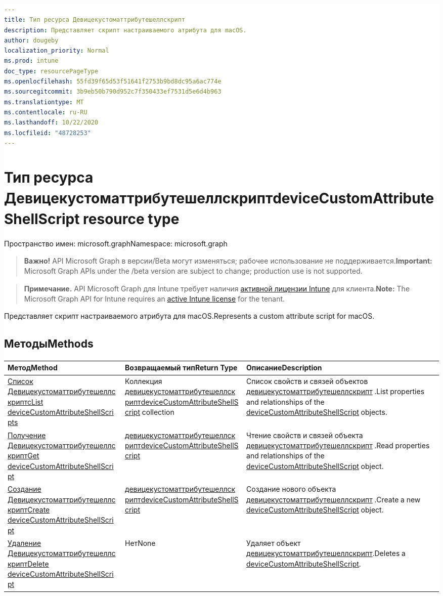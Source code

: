```yaml
---
title: Тип ресурса Девицекустоматтрибутешеллскрипт
description: Представляет скрипт настраиваемого атрибута для macOS.
author: dougeby
localization_priority: Normal
ms.prod: intune
doc_type: resourcePageType
ms.openlocfilehash: 55fd39f65d53f51641f2753b9bd8dc95a6ac774e
ms.sourcegitcommit: 3b9eb50b790d952c7f350433ef7531d5e6d4b963
ms.translationtype: MT
ms.contentlocale: ru-RU
ms.lasthandoff: 10/22/2020
ms.locfileid: "48728253"
---
```

# <a name="devicecustomattributeshellscript-resource-type"></a><span data-ttu-id="43bb2-103">Тип ресурса Девицекустоматтрибутешеллскрипт</span><span class="sxs-lookup"><span data-stu-id="43bb2-103">deviceCustomAttributeShellScript resource type</span></span>

<span data-ttu-id="43bb2-104">Пространство имен: microsoft.graph</span><span class="sxs-lookup"><span data-stu-id="43bb2-104">Namespace: microsoft.graph</span></span>

> <span data-ttu-id="43bb2-105">**Важно!** API Microsoft Graph в версии/Beta могут изменяться; рабочее использование не поддерживается.</span><span class="sxs-lookup"><span data-stu-id="43bb2-105">**Important:** Microsoft Graph APIs under the /beta version are subject to change; production use is not supported.</span></span>

> <span data-ttu-id="43bb2-106">**Примечание.** API Microsoft Graph для Intune требует наличия [активной лицензии Intune](https://go.microsoft.com/fwlink/?linkid=839381) для клиента.</span><span class="sxs-lookup"><span data-stu-id="43bb2-106">**Note:** The Microsoft Graph API for Intune requires an [active Intune license](https://go.microsoft.com/fwlink/?linkid=839381) for the tenant.</span></span>

<span data-ttu-id="43bb2-107">Представляет скрипт настраиваемого атрибута для macOS.</span><span class="sxs-lookup"><span data-stu-id="43bb2-107">Represents a custom attribute script for macOS.</span></span>

## <a name="methods"></a><span data-ttu-id="43bb2-108">Методы</span><span class="sxs-lookup"><span data-stu-id="43bb2-108">Methods</span></span>
|<span data-ttu-id="43bb2-109">Метод</span><span class="sxs-lookup"><span data-stu-id="43bb2-109">Method</span></span>|<span data-ttu-id="43bb2-110">Возвращаемый тип</span><span class="sxs-lookup"><span data-stu-id="43bb2-110">Return Type</span></span>|<span data-ttu-id="43bb2-111">Описание</span><span class="sxs-lookup"><span data-stu-id="43bb2-111">Description</span></span>|
|:---|:---|:---|
|[<span data-ttu-id="43bb2-112">Список Девицекустоматтрибутешеллскриптс</span><span class="sxs-lookup"><span data-stu-id="43bb2-112">List deviceCustomAttributeShellScripts</span></span>](../api/intune-devices-devicecustomattributeshellscript-list.md)|<span data-ttu-id="43bb2-113">Коллекция [девицекустоматтрибутешеллскрипт](../resources/intune-devices-devicecustomattributeshellscript.md)</span><span class="sxs-lookup"><span data-stu-id="43bb2-113">[deviceCustomAttributeShellScript](../resources/intune-devices-devicecustomattributeshellscript.md) collection</span></span>|<span data-ttu-id="43bb2-114">Список свойств и связей объектов [девицекустоматтрибутешеллскрипт](../resources/intune-devices-devicecustomattributeshellscript.md) .</span><span class="sxs-lookup"><span data-stu-id="43bb2-114">List properties and relationships of the [deviceCustomAttributeShellScript](../resources/intune-devices-devicecustomattributeshellscript.md) objects.</span></span>|
|[<span data-ttu-id="43bb2-115">Получение Девицекустоматтрибутешеллскрипт</span><span class="sxs-lookup"><span data-stu-id="43bb2-115">Get deviceCustomAttributeShellScript</span></span>](../api/intune-devices-devicecustomattributeshellscript-get.md)|[<span data-ttu-id="43bb2-116">девицекустоматтрибутешеллскрипт</span><span class="sxs-lookup"><span data-stu-id="43bb2-116">deviceCustomAttributeShellScript</span></span>](../resources/intune-devices-devicecustomattributeshellscript.md)|<span data-ttu-id="43bb2-117">Чтение свойств и связей объекта [девицекустоматтрибутешеллскрипт](../resources/intune-devices-devicecustomattributeshellscript.md) .</span><span class="sxs-lookup"><span data-stu-id="43bb2-117">Read properties and relationships of the [deviceCustomAttributeShellScript](../resources/intune-devices-devicecustomattributeshellscript.md) object.</span></span>|
|[<span data-ttu-id="43bb2-118">Создание Девицекустоматтрибутешеллскрипт</span><span class="sxs-lookup"><span data-stu-id="43bb2-118">Create deviceCustomAttributeShellScript</span></span>](../api/intune-devices-devicecustomattributeshellscript-create.md)|[<span data-ttu-id="43bb2-119">девицекустоматтрибутешеллскрипт</span><span class="sxs-lookup"><span data-stu-id="43bb2-119">deviceCustomAttributeShellScript</span></span>](../resources/intune-devices-devicecustomattributeshellscript.md)|<span data-ttu-id="43bb2-120">Создание нового объекта [девицекустоматтрибутешеллскрипт](../resources/intune-devices-devicecustomattributeshellscript.md) .</span><span class="sxs-lookup"><span data-stu-id="43bb2-120">Create a new [deviceCustomAttributeShellScript](../resources/intune-devices-devicecustomattributeshellscript.md) object.</span></span>|
|[<span data-ttu-id="43bb2-121">Удаление Девицекустоматтрибутешеллскрипт</span><span class="sxs-lookup"><span data-stu-id="43bb2-121">Delete deviceCustomAttributeShellScript</span></span>](../api/intune-devices-devicecustomattributeshellscript-delete.md)|<span data-ttu-id="43bb2-122">Нет</span><span class="sxs-lookup"><span data-stu-id="43bb2-122">None</span></span>|<span data-ttu-id="43bb2-123">Удаляет объект [девицекустоматтрибутешеллскрипт](../resources/intune-devices-devicecustomattributeshellscript.md).</span><span class="sxs-lookup"><span data-stu-id="43bb2-123">Deletes a [deviceCustomAttributeShellScript](../resources/intune-devices-devicecustomattributeshellscript.md).</span></span>|